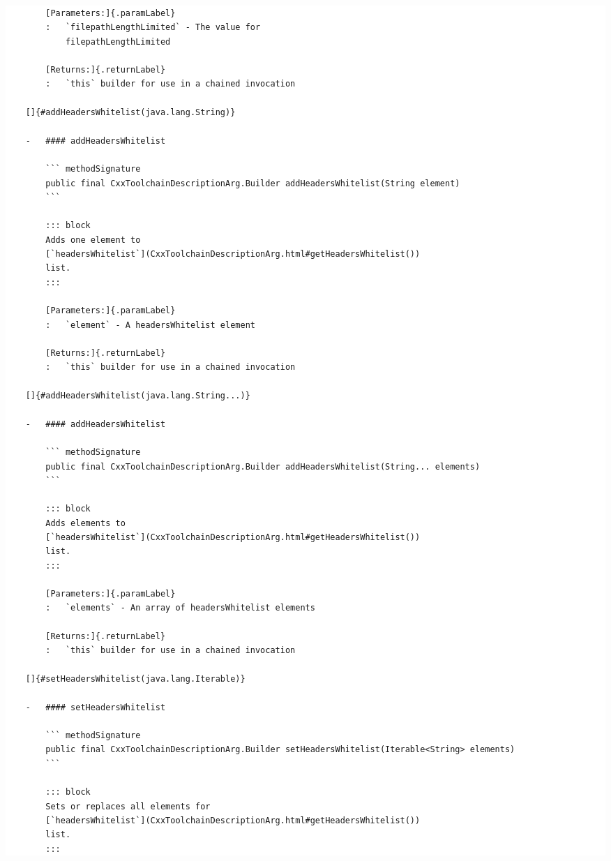             [Parameters:]{.paramLabel}
            :   `filepathLengthLimited` - The value for
                filepathLengthLimited

            [Returns:]{.returnLabel}
            :   `this` builder for use in a chained invocation

        []{#addHeadersWhitelist(java.lang.String)}

        -   #### addHeadersWhitelist

            ``` methodSignature
            public final CxxToolchainDescriptionArg.Builder addHeadersWhitelist​(String element)
            ```

            ::: block
            Adds one element to
            [`headersWhitelist`](CxxToolchainDescriptionArg.html#getHeadersWhitelist())
            list.
            :::

            [Parameters:]{.paramLabel}
            :   `element` - A headersWhitelist element

            [Returns:]{.returnLabel}
            :   `this` builder for use in a chained invocation

        []{#addHeadersWhitelist(java.lang.String...)}

        -   #### addHeadersWhitelist

            ``` methodSignature
            public final CxxToolchainDescriptionArg.Builder addHeadersWhitelist​(String... elements)
            ```

            ::: block
            Adds elements to
            [`headersWhitelist`](CxxToolchainDescriptionArg.html#getHeadersWhitelist())
            list.
            :::

            [Parameters:]{.paramLabel}
            :   `elements` - An array of headersWhitelist elements

            [Returns:]{.returnLabel}
            :   `this` builder for use in a chained invocation

        []{#setHeadersWhitelist(java.lang.Iterable)}

        -   #### setHeadersWhitelist

            ``` methodSignature
            public final CxxToolchainDescriptionArg.Builder setHeadersWhitelist​(Iterable<String> elements)
            ```

            ::: block
            Sets or replaces all elements for
            [`headersWhitelist`](CxxToolchainDescriptionArg.html#getHeadersWhitelist())
            list.
            :::
